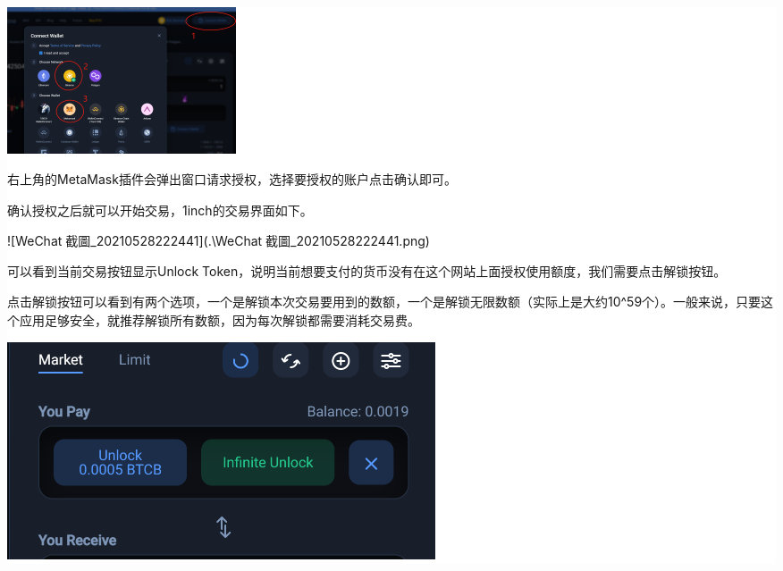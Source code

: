<img src=".\WeChat 截圖_20210528220522.png" alt="WeChat 截圖_20210528220522" style="zoom: 25%;" />

右上角的MetaMask插件会弹出窗口请求授权，选择要授权的账户点击确认即可。

确认授权之后就可以开始交易，1inch的交易界面如下。

![WeChat 截圖_20210528222441](.\WeChat 截圖_20210528222441.png)

可以看到当前交易按钮显示Unlock Token，说明当前想要支付的货币没有在这个网站上面授权使用额度，我们需要点击解锁按钮。

点击解锁按钮可以看到有两个选项，一个是解锁本次交易要用到的数额，一个是解锁无限数额（实际上是大约10^59个）。一般来说，只要这个应用足够安全，就推荐解锁所有数额，因为每次解锁都需要消耗交易费。

<img src=".\WeChat 截圖_20210528230803.png" alt="WeChat 截圖_20210528230803" style="zoom:50%;" />

